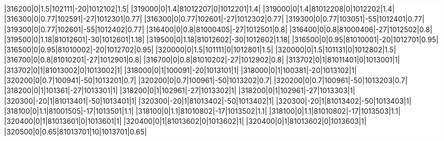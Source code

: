 |316200|0|1.5|102111|-20|1012102|1.5|
|319000|0|1.4|81012207|0|1012201|1.4|
|319000|0|1.4|81012208|0|1012202|1.4|
|316300|0|0.77|102591|-27|1012301|0.77|
|316300|0|0.77|102601|-27|1012302|0.77|
|319300|0|0.77|103051|-55|1012401|0.77|
|319300|0|0.77|102601|-55|1012402|0.77|
|316400|0|0.8|81000405|-27|1012501|0.8|
|316400|0|0.8|81000406|-27|1012502|0.8|
|319500|0|1.18|81012601|-30|1012601|1.18|
|319500|0|1.18|81012602|-30|1012602|1.18|
|316500|0|0.95|81010001|-20|1012701|0.95|
|316500|0|0.95|81010002|-20|1012702|0.95|
|320000|0|1.5|101111|0|1012801|1.5|
|320000|0|1.5|101131|0|1012802|1.5|
|316700|0|0.8|81010201|-27|1012901|0.8|
|316700|0|0.8|81010202|-27|1012902|0.8|
|313702|0|1|81011401|0|1013001|1|
|313702|0|1|81013002|0|1013002|1|
|318000|0|1|100091|-20|1013101|1|
|318000|0|1|100381|-20|1013102|1|
|320200|0|0.7|100941|-50|1013201|0.7|
|320200|0|0.7|100961|-50|1013202|0.7|
|320200|0|0.7|100961|-50|1013203|0.7|
|318200|0|1|101361|-27|1013301|1|
|318200|0|1|102961|-27|1013302|1|
|318200|0|1|102961|-27|1013303|1|
|320300|-20|1|81013401|-50|1013401|1|
|320300|-20|1|81013402|-50|1013402|1|
|320300|-20|1|81013402|-50|1013403|1|
|318100|0|1.1|81001505|-17|1013501|1.1|
|318100|0|1.1|81010802|-17|1013502|1.1|
|318100|0|1.1|81010802|-17|1013503|1.1|
|320400|0|1|81013601|0|1013601|1|
|320400|0|1|81013602|0|1013602|1|
|320400|0|1|81013602|0|1013603|1|
|320500|0|0.65|81013701|10|1013701|0.65|